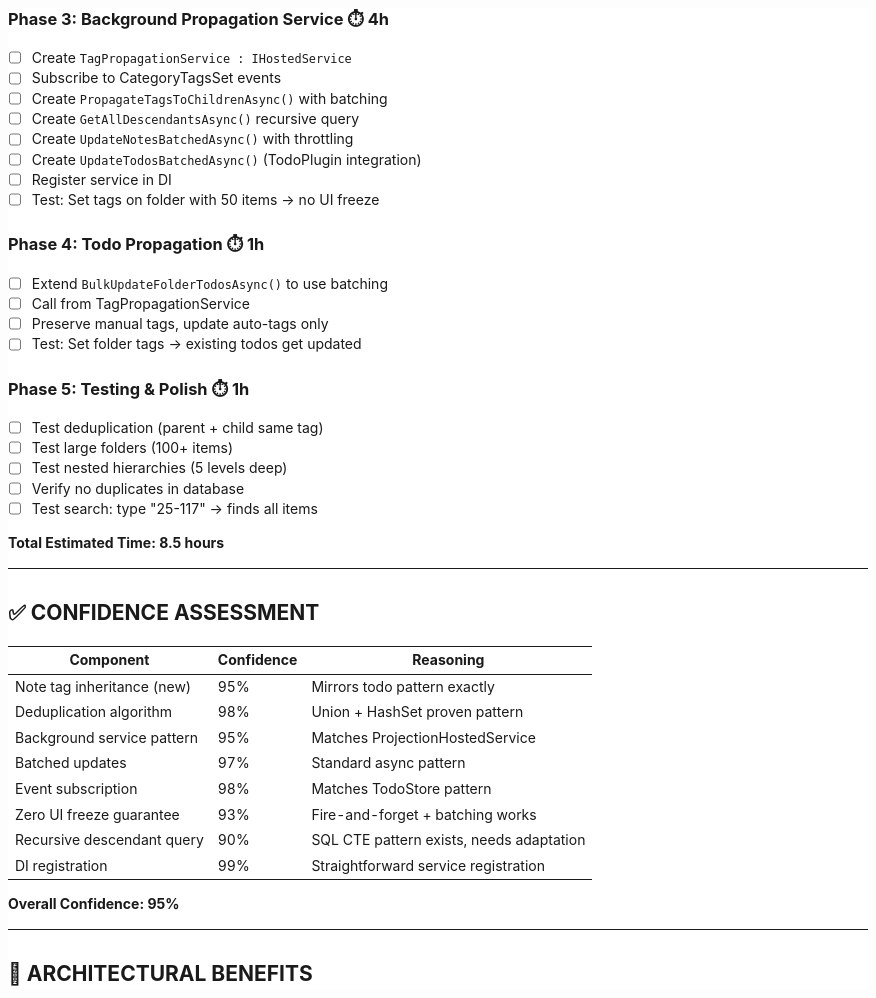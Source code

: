 ### **Phase 3: Background Propagation Service** ⏱️ 4h
- [ ] Create `TagPropagationService : IHostedService`
- [ ] Subscribe to CategoryTagsSet events
- [ ] Create `PropagateTagsToChildrenAsync()` with batching
- [ ] Create `GetAllDescendantsAsync()` recursive query
- [ ] Create `UpdateNotesBatchedAsync()` with throttling
- [ ] Create `UpdateTodosBatchedAsync()` (TodoPlugin integration)
- [ ] Register service in DI
- [ ] Test: Set tags on folder with 50 items → no UI freeze

### **Phase 4: Todo Propagation** ⏱️ 1h
- [ ] Extend `BulkUpdateFolderTodosAsync()` to use batching
- [ ] Call from TagPropagationService
- [ ] Preserve manual tags, update auto-tags only
- [ ] Test: Set folder tags → existing todos get updated

### **Phase 5: Testing & Polish** ⏱️ 1h
- [ ] Test deduplication (parent + child same tag)
- [ ] Test large folders (100+ items)
- [ ] Test nested hierarchies (5 levels deep)
- [ ] Verify no duplicates in database
- [ ] Test search: type "25-117" → finds all items

**Total Estimated Time: 8.5 hours**

---

## ✅ **CONFIDENCE ASSESSMENT**

| **Component** | **Confidence** | **Reasoning** |
|---------------|----------------|---------------|
| Note tag inheritance (new) | 95% | Mirrors todo pattern exactly |
| Deduplication algorithm | 98% | Union + HashSet proven pattern |
| Background service pattern | 95% | Matches ProjectionHostedService |
| Batched updates | 97% | Standard async pattern |
| Event subscription | 98% | Matches TodoStore pattern |
| Zero UI freeze guarantee | 93% | Fire-and-forget + batching works |
| Recursive descendant query | 90% | SQL CTE pattern exists, needs adaptation |
| DI registration | 99% | Straightforward service registration |

**Overall Confidence: 95%**

---

## 🎯 **ARCHITECTURAL BENEFITS**
